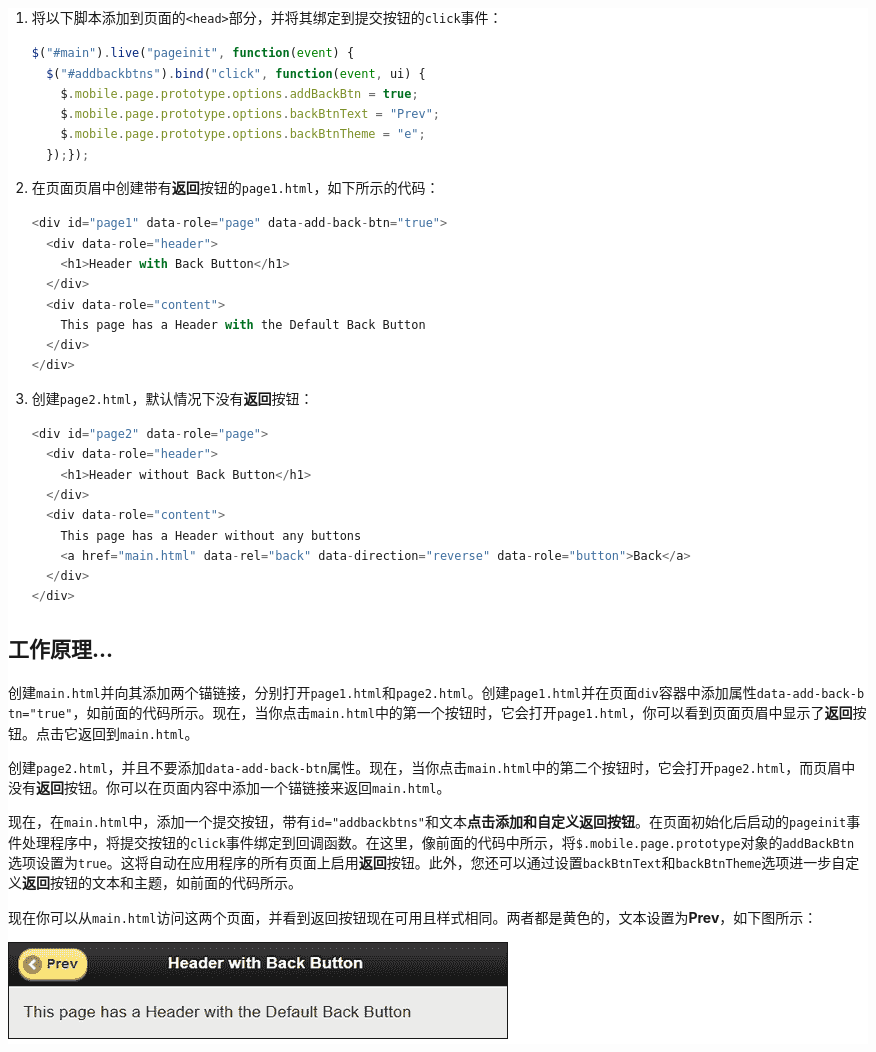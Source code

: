 1.  将以下脚本添加到页面的`<head>`部分，并将其绑定到提交按钮的`click`事件：

    ```js
    $("#main").live("pageinit", function(event) {
      $("#addbackbtns").bind("click", function(event, ui) {
        $.mobile.page.prototype.options.addBackBtn = true;
        $.mobile.page.prototype.options.backBtnText = "Prev";
        $.mobile.page.prototype.options.backBtnTheme = "e";
      });});
    ```

1.  在页面页眉中创建带有**返回**按钮的`page1.html`，如下所示的代码：

    ```js
    <div id="page1" data-role="page" data-add-back-btn="true">
      <div data-role="header">
        <h1>Header with Back Button</h1>
      </div>
      <div data-role="content">
        This page has a Header with the Default Back Button
      </div>
    </div>
    ```

1.  创建`page2.html`，默认情况下没有**返回**按钮：

    ```js
    <div id="page2" data-role="page">
      <div data-role="header">
        <h1>Header without Back Button</h1>
      </div>
      <div data-role="content">
        This page has a Header without any buttons
        <a href="main.html" data-rel="back" data-direction="reverse" data-role="button">Back</a>
      </div>
    </div>
    ```

## 工作原理...

创建`main.html`并向其添加两个锚链接，分别打开`page1.html`和`page2.html`。创建`page1.html`并在页面`div`容器中添加属性`data-add-back-btn="true"`，如前面的代码所示。现在，当你点击`main.html`中的第一个按钮时，它会打开`page1.html`，你可以看到页面页眉中显示了**返回**按钮。点击它返回到`main.html`。

创建`page2.html`，并且不要添加`data-add-back-btn`属性。现在，当你点击`main.html`中的第二个按钮时，它会打开`page2.html`，而页眉中没有**返回**按钮。你可以在页面内容中添加一个锚链接来返回`main.html`。

现在，在`main.html`中，添加一个提交按钮，带有`id="addbackbtns"`和文本**点击添加和自定义返回按钮**。在页面初始化后启动的`pageinit`事件处理程序中，将提交按钮的`click`事件绑定到回调函数。在这里，像前面的代码中所示，将`$.mobile.page.prototype`对象的`addBackBtn`选项设置为`true`。这将自动在应用程序的所有页面上启用**返回**按钮。此外，您还可以通过设置`backBtnText`和`backBtnTheme`选项进一步自定义**返回**按钮的文本和主题，如前面的代码所示。

现在你可以从`main.html`访问这两个页面，并看到返回按钮现在可用且样式相同。两者都是黄色的，文本设置为**Prev**，如下图所示：

![工作原理...](img/7225_03_08.jpg)
